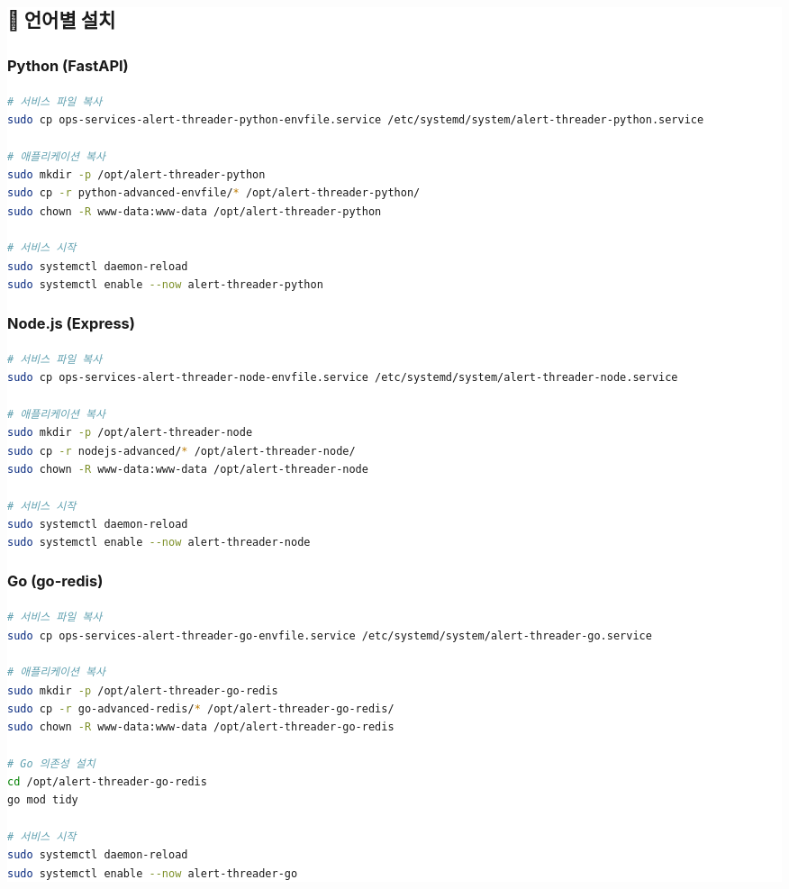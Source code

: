 ## 🔧 **언어별 설치**

### **Python (FastAPI)**
```bash
# 서비스 파일 복사
sudo cp ops-services-alert-threader-python-envfile.service /etc/systemd/system/alert-threader-python.service

# 애플리케이션 복사
sudo mkdir -p /opt/alert-threader-python
sudo cp -r python-advanced-envfile/* /opt/alert-threader-python/
sudo chown -R www-data:www-data /opt/alert-threader-python

# 서비스 시작
sudo systemctl daemon-reload
sudo systemctl enable --now alert-threader-python
```

### **Node.js (Express)**
```bash
# 서비스 파일 복사
sudo cp ops-services-alert-threader-node-envfile.service /etc/systemd/system/alert-threader-node.service

# 애플리케이션 복사
sudo mkdir -p /opt/alert-threader-node
sudo cp -r nodejs-advanced/* /opt/alert-threader-node/
sudo chown -R www-data:www-data /opt/alert-threader-node

# 서비스 시작
sudo systemctl daemon-reload
sudo systemctl enable --now alert-threader-node
```

### **Go (go-redis)**
```bash
# 서비스 파일 복사
sudo cp ops-services-alert-threader-go-envfile.service /etc/systemd/system/alert-threader-go.service

# 애플리케이션 복사
sudo mkdir -p /opt/alert-threader-go-redis
sudo cp -r go-advanced-redis/* /opt/alert-threader-go-redis/
sudo chown -R www-data:www-data /opt/alert-threader-go-redis

# Go 의존성 설치
cd /opt/alert-threader-go-redis
go mod tidy

# 서비스 시작
sudo systemctl daemon-reload
sudo systemctl enable --now alert-threader-go
```
